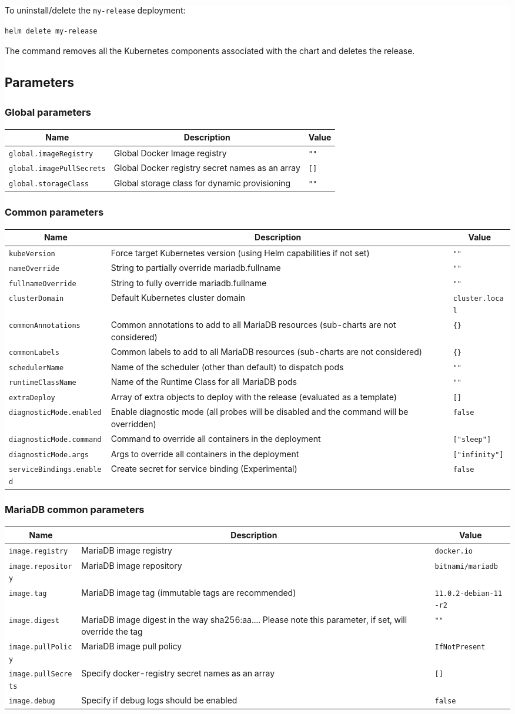 To uninstall/delete the `my-release` deployment:

```console
helm delete my-release
```

The command removes all the Kubernetes components associated with the chart and deletes the release.

## Parameters

### Global parameters

| Name                      | Description                                     | Value |
| ------------------------- | ----------------------------------------------- | ----- |
| `global.imageRegistry`    | Global Docker Image registry                    | `""`  |
| `global.imagePullSecrets` | Global Docker registry secret names as an array | `[]`  |
| `global.storageClass`     | Global storage class for dynamic provisioning   | `""`  |

### Common parameters

| Name                      | Description                                                                             | Value           |
| ------------------------- | --------------------------------------------------------------------------------------- | --------------- |
| `kubeVersion`             | Force target Kubernetes version (using Helm capabilities if not set)                    | `""`            |
| `nameOverride`            | String to partially override mariadb.fullname                                           | `""`            |
| `fullnameOverride`        | String to fully override mariadb.fullname                                               | `""`            |
| `clusterDomain`           | Default Kubernetes cluster domain                                                       | `cluster.local` |
| `commonAnnotations`       | Common annotations to add to all MariaDB resources (sub-charts are not considered)      | `{}`            |
| `commonLabels`            | Common labels to add to all MariaDB resources (sub-charts are not considered)           | `{}`            |
| `schedulerName`           | Name of the scheduler (other than default) to dispatch pods                             | `""`            |
| `runtimeClassName`        | Name of the Runtime Class for all MariaDB pods                                          | `""`            |
| `extraDeploy`             | Array of extra objects to deploy with the release (evaluated as a template)             | `[]`            |
| `diagnosticMode.enabled`  | Enable diagnostic mode (all probes will be disabled and the command will be overridden) | `false`         |
| `diagnosticMode.command`  | Command to override all containers in the deployment                                    | `["sleep"]`     |
| `diagnosticMode.args`     | Args to override all containers in the deployment                                       | `["infinity"]`  |
| `serviceBindings.enabled` | Create secret for service binding (Experimental)                                        | `false`         |

### MariaDB common parameters

| Name                       | Description                                                                                                                                                                                                                                                                   | Value                 |
| -------------------------- | ----------------------------------------------------------------------------------------------------------------------------------------------------------------------------------------------------------------------------------------------------------------------------- | --------------------- |
| `image.registry`           | MariaDB image registry                                                                                                                                                                                                                                                        | `docker.io`           |
| `image.repository`         | MariaDB image repository                                                                                                                                                                                                                                                      | `bitnami/mariadb`     |
| `image.tag`                | MariaDB image tag (immutable tags are recommended)                                                                                                                                                                                                                            | `11.0.2-debian-11-r2` |
| `image.digest`             | MariaDB image digest in the way sha256:aa.... Please note this parameter, if set, will override the tag                                                                                                                                                                       | `""`                  |
| `image.pullPolicy`         | MariaDB image pull policy                                                                                                                                                                                                                                                     | `IfNotPresent`        |
| `image.pullSecrets`        | Specify docker-registry secret names as an array                                                                                                                                                                                                                              | `[]`                  |
| `image.debug`              | Specify if debug logs should be enabled                                                                                                                                                                                                                                       | `false`               |